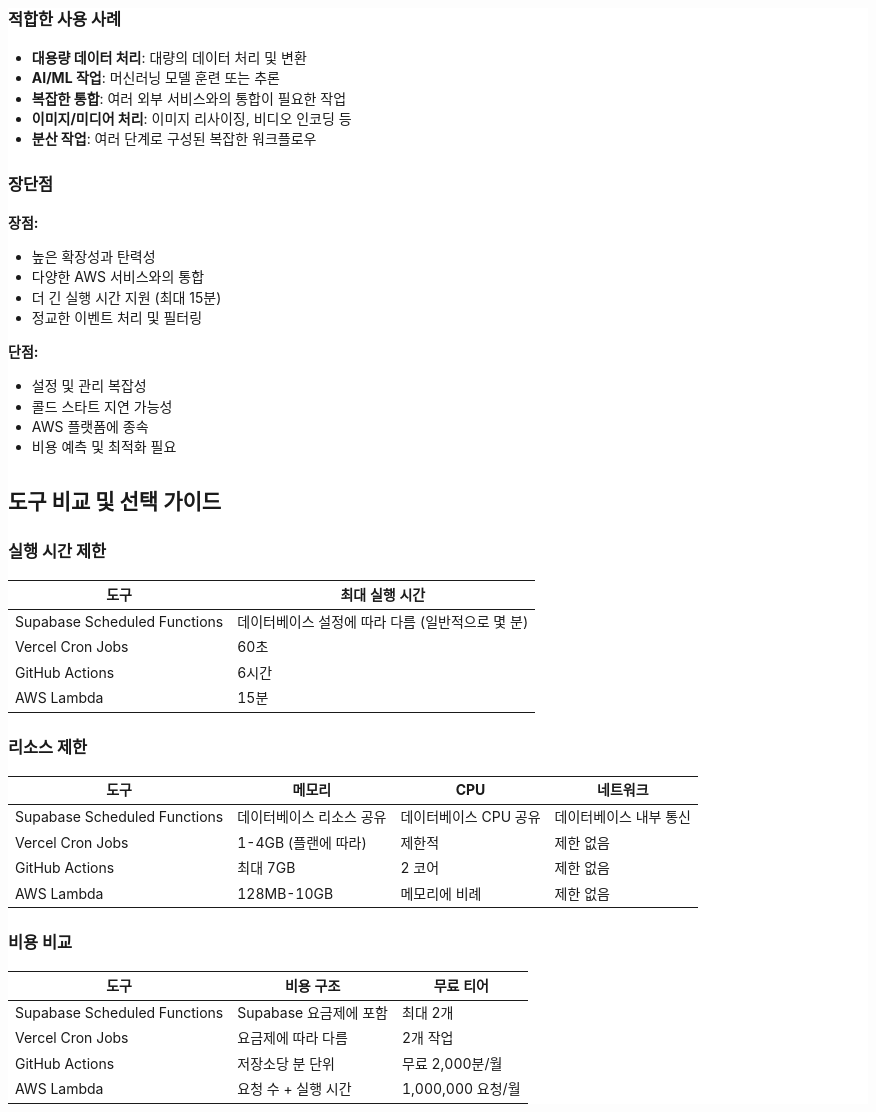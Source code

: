 ### 적합한 사용 사례

- **대용량 데이터 처리**: 대량의 데이터 처리 및 변환
- **AI/ML 작업**: 머신러닝 모델 훈련 또는 추론
- **복잡한 통합**: 여러 외부 서비스와의 통합이 필요한 작업
- **이미지/미디어 처리**: 이미지 리사이징, 비디오 인코딩 등
- **분산 작업**: 여러 단계로 구성된 복잡한 워크플로우

### 장단점

**장점:**
- 높은 확장성과 탄력성
- 다양한 AWS 서비스와의 통합
- 더 긴 실행 시간 지원 (최대 15분)
- 정교한 이벤트 처리 및 필터링

**단점:**
- 설정 및 관리 복잡성
- 콜드 스타트 지연 가능성
- AWS 플랫폼에 종속
- 비용 예측 및 최적화 필요

## 도구 비교 및 선택 가이드

### 실행 시간 제한

| 도구                         | 최대 실행 시간                                   |
| ---------------------------- | ------------------------------------------------ |
| Supabase Scheduled Functions | 데이터베이스 설정에 따라 다름 (일반적으로 몇 분) |
| Vercel Cron Jobs             | 60초                                             |
| GitHub Actions               | 6시간                                            |
| AWS Lambda                   | 15분                                             |

### 리소스 제한

| 도구                         | 메모리                   | CPU                   | 네트워크               |
| ---------------------------- | ------------------------ | --------------------- | ---------------------- |
| Supabase Scheduled Functions | 데이터베이스 리소스 공유 | 데이터베이스 CPU 공유 | 데이터베이스 내부 통신 |
| Vercel Cron Jobs             | 1-4GB (플랜에 따라)      | 제한적                | 제한 없음              |
| GitHub Actions               | 최대 7GB                 | 2 코어                | 제한 없음              |
| AWS Lambda                   | 128MB-10GB               | 메모리에 비례         | 제한 없음              |

### 비용 비교

| 도구                         | 비용 구조              | 무료 티어         |
| ---------------------------- | ---------------------- | ----------------- |
| Supabase Scheduled Functions | Supabase 요금제에 포함 | 최대 2개          |
| Vercel Cron Jobs             | 요금제에 따라 다름     | 2개 작업          |
| GitHub Actions               | 저장소당 분 단위       | 무료 2,000분/월   |
| AWS Lambda                   | 요청 수 + 실행 시간    | 1,000,000 요청/월 |
